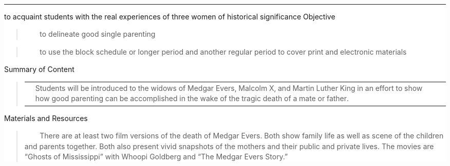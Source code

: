 ____
</font>
to acquaint students with the real experiences of three women of historical significance
</dt>
</dl>
</blockquote>
Objective
<blockquote>
<dl>
<dt>
<font color="#ffffff" style="visibility:hidden;">
____
</font>
to delineate good single parenting
</dt>
</dl>
</blockquote>
<blockquote>
<dl>
<dt>
<font color="#ffffff" style="visibility:hidden;">
____
</font>
to use the block schedule or longer period and another regular period to cover print and electronic materials
</dt>
</dl>
</blockquote>
Summary of Content
<blockquote>
<dl>
<table border="0">
<tr>
<td>
</td>
<td>
Students will be introduced to the widows of  Medgar Evers, Malcolm X, and Martin Luther King in an effort to show how good parenting can be accomplished in the wake of the tragic death of a mate or father.
</td>
<td>
</td>
</tr>
</table>
</dl>
</blockquote>
Materials and Resources
<blockquote>
<dl>
<dt>
<font color="#ffffff" style="visibility:hidden;">
____
</font>
There are at least two film versions of the death of  Medgar Evers.  Both show family life as well as scene of the children and parents together.  Both also present vivid snapshots of the mothers and their public and private lives. The movies are “Ghosts of Mississippi” with Whoopi Goldberg and “The Medgar Evers Story.”
</dt>
</dl>
</blockquote>
<blockquote>
<dl>
<dt>
